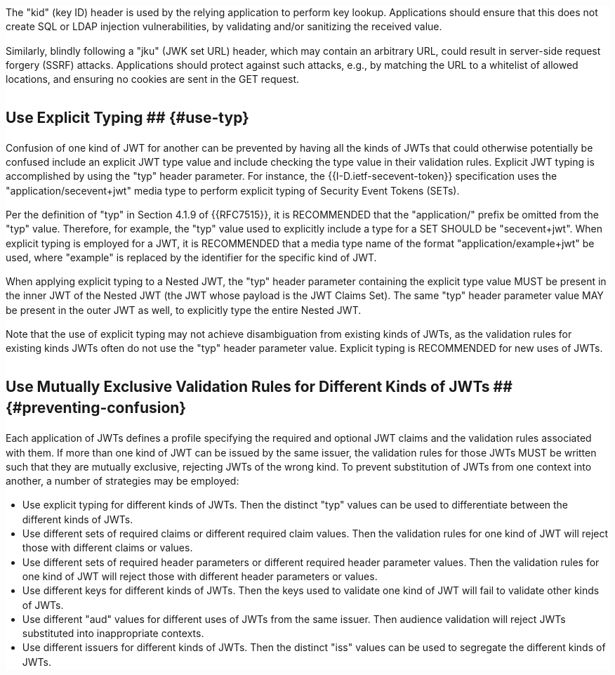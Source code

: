 The "kid" (key ID) header is used by the relying application to perform key lookup. Applications
should ensure that this does not create SQL or LDAP injection vulnerabilities, by validating
and/or sanitizing the received value.

Similarly, blindly following a "jku" (JWK set URL) header, which may contain an arbitrary URL,
could result in server-side request forgery (SSRF) attacks. Applications should protect against such
attacks, e.g., by matching the URL to a whitelist of allowed locations,
and ensuring no cookies are sent in the GET request.

## Use Explicit Typing ## {#use-typ}

Confusion of one kind of JWT for another
can be prevented by having all the kinds of JWTs that could otherwise potentially be confused
include an explicit JWT type value and include checking the type value in their validation rules.
Explicit JWT typing is accomplished by using the "typ" header parameter.
For instance, the {{I-D.ietf-secevent-token}} specification uses the "application/secevent+jwt" media type
to perform explicit typing of Security Event Tokens (SETs).

Per the definition of "typ" in Section 4.1.9 of {{RFC7515}},
it is RECOMMENDED that the "application/" prefix be omitted from the "typ" value.
Therefore, for example, the "typ" value used to explicitly include a type for a SET
SHOULD be "secevent+jwt".
When explicit typing is employed for a JWT, it is RECOMMENDED that a media type name of the format
"application/example+jwt" be used, where "example" is replaced by the identifier for the specific kind of JWT.

When applying explicit typing to a Nested JWT, the "typ" header parameter containing the explicit type value
MUST be present in the inner JWT of the Nested JWT (the JWT whose payload is the JWT Claims Set).
The same "typ" header parameter value MAY be present in the outer JWT as well, to explicitly type the entire Nested JWT.

Note that the use of explicit typing may not achieve disambiguation from existing kinds of JWTs,
as the validation rules for existing kinds JWTs often do not use the "typ" header parameter value.
Explicit typing is RECOMMENDED for new uses of JWTs.

## Use Mutually Exclusive Validation Rules for Different Kinds of JWTs ## {#preventing-confusion}

Each application of JWTs defines a profile specifying the required and optional JWT claims
and the validation rules associated with them.
If more than one kind of JWT can be issued by the same issuer,
the validation rules for those JWTs MUST be written such that they are mutually exclusive,
rejecting JWTs of the wrong kind.
To prevent substitution of JWTs from one context into another, a number of strategies may be employed:

* Use explicit typing for different kinds of JWTs.
Then the distinct "typ" values can be used to differentiate between the different kinds of JWTs.
* Use different sets of required claims or different required claim values.
Then the validation rules for one kind of JWT will reject those with different claims or values.
* Use different sets of required header parameters or different required header parameter values.
Then the validation rules for one kind of JWT will reject those with different header parameters or values.
* Use different keys for different kinds of JWTs.
Then the keys used to validate one kind of JWT will fail to validate other kinds of JWTs.
* Use different "aud" values for different uses of JWTs from the same issuer.
Then audience validation will reject JWTs substituted into inappropriate contexts.
* Use different issuers for different kinds of JWTs.
Then the distinct "iss" values can be used to segregate the different kinds of JWTs.
